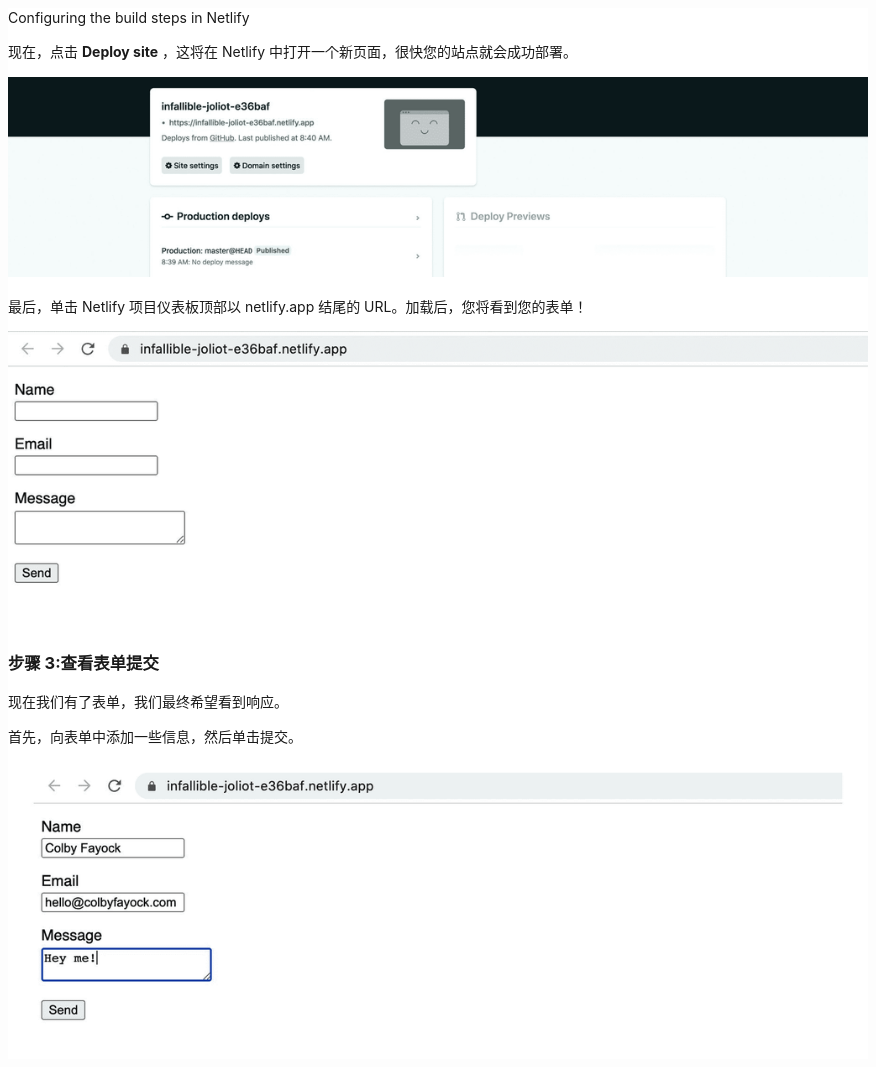 Configuring the build steps in Netlify

现在，点击 **Deploy site** ，这将在 Netlify 中打开一个新页面，很快您的站点就会成功部署。

![netlify-site-successfully-deployed](img/20563d8ed20272891fc69eca7d1bcca4.png)

最后，单击 Netlify 项目仪表板顶部以 netlify.app 结尾的 URL。加载后，您将看到您的表单！

![html-form-netlify](img/0cbab6742b5dd066dd65cf0abafacb60.png)

### 步骤 3:查看表单提交

现在我们有了表单，我们最终希望看到响应。

首先，向表单中添加一些信息，然后单击提交。

![testing-html-form](img/cfe7e3bdac3b9f47d71d5b7325599a20.png)
